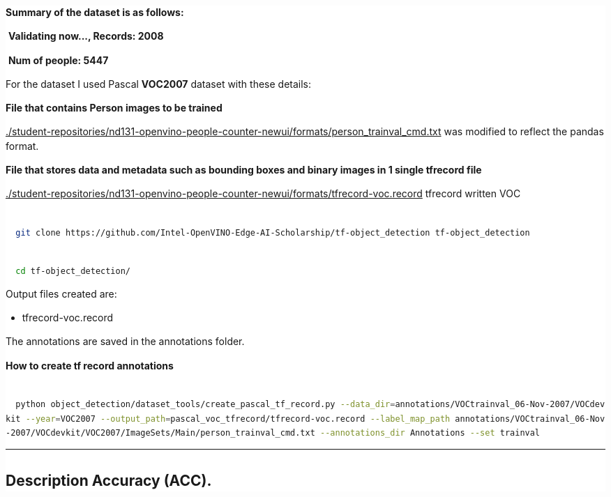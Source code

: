 

__Summary of the dataset is as follows:__

  ​	**Validating now..., Records:  2008**

  ​	**Num of people:  5447**



For the dataset I used Pascal **VOC2007** dataset with these details:

  __File that contains Person images to be trained__

  [./student-repositories/nd131-openvino-people-counter-newui/formats/person_trainval_cmd.txt](./student-repositories/nd131-openvino-people-counter-newui/formats/person_trainval_cmd.txt) was modified to reflect the pandas format.


  __File that stores data and metadata such as bounding boxes and binary images in 1 single tfrecord file__


  [./student-repositories/nd131-openvino-people-counter-newui/formats/tfrecord-voc.record](./student-repositories/nd131-openvino-people-counter-newui/formats/tfrecord-voc.record) tfrecord written VOC


  ```bash

    git clone https://github.com/Intel-OpenVINO-Edge-AI-Scholarship/tf-object_detection tf-object_detection

  ```

  ```bash

    cd tf-object_detection/

  ```

  Output files created are:

  - tfrecord-voc.record


  The annotations are saved in the annotations folder.


  __How to create tf record annotations__


  ```bash

    python object_detection/dataset_tools/create_pascal_tf_record.py --data_dir=annotations/VOCtrainval_06-Nov-2007/VOCdevkit --year=VOC2007 --output_path=pascal_voc_tfrecord/tfrecord-voc.record --label_map_path annotations/VOCtrainval_06-Nov-2007/VOCdevkit/VOC2007/ImageSets/Main/person_trainval_cmd.txt --annotations_dir Annotations --set trainval

  ```

_____________________________________________________________________________

**Description Accuracy (ACC).**
-------------------------------
